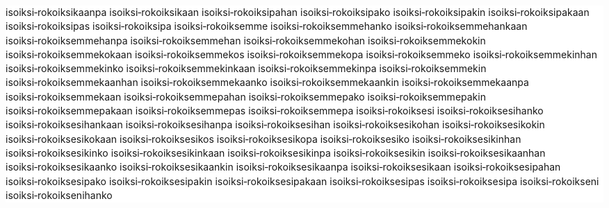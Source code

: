 isoiksi‑rokoiksikaanpa
isoiksi‑rokoiksikaan
isoiksi‑rokoiksipahan
isoiksi‑rokoiksipako
isoiksi‑rokoiksipakin
isoiksi‑rokoiksipakaan
isoiksi‑rokoiksipas
isoiksi‑rokoiksipa
isoiksi‑rokoiksemme
isoiksi‑rokoiksemmehanko
isoiksi‑rokoiksemmehankaan
isoiksi‑rokoiksemmehanpa
isoiksi‑rokoiksemmehan
isoiksi‑rokoiksemmekohan
isoiksi‑rokoiksemmekokin
isoiksi‑rokoiksemmekokaan
isoiksi‑rokoiksemmekos
isoiksi‑rokoiksemmekopa
isoiksi‑rokoiksemmeko
isoiksi‑rokoiksemmekinhan
isoiksi‑rokoiksemmekinko
isoiksi‑rokoiksemmekinkaan
isoiksi‑rokoiksemmekinpa
isoiksi‑rokoiksemmekin
isoiksi‑rokoiksemmekaanhan
isoiksi‑rokoiksemmekaanko
isoiksi‑rokoiksemmekaankin
isoiksi‑rokoiksemmekaanpa
isoiksi‑rokoiksemmekaan
isoiksi‑rokoiksemmepahan
isoiksi‑rokoiksemmepako
isoiksi‑rokoiksemmepakin
isoiksi‑rokoiksemmepakaan
isoiksi‑rokoiksemmepas
isoiksi‑rokoiksemmepa
isoiksi‑rokoiksesi
isoiksi‑rokoiksesihanko
isoiksi‑rokoiksesihankaan
isoiksi‑rokoiksesihanpa
isoiksi‑rokoiksesihan
isoiksi‑rokoiksesikohan
isoiksi‑rokoiksesikokin
isoiksi‑rokoiksesikokaan
isoiksi‑rokoiksesikos
isoiksi‑rokoiksesikopa
isoiksi‑rokoiksesiko
isoiksi‑rokoiksesikinhan
isoiksi‑rokoiksesikinko
isoiksi‑rokoiksesikinkaan
isoiksi‑rokoiksesikinpa
isoiksi‑rokoiksesikin
isoiksi‑rokoiksesikaanhan
isoiksi‑rokoiksesikaanko
isoiksi‑rokoiksesikaankin
isoiksi‑rokoiksesikaanpa
isoiksi‑rokoiksesikaan
isoiksi‑rokoiksesipahan
isoiksi‑rokoiksesipako
isoiksi‑rokoiksesipakin
isoiksi‑rokoiksesipakaan
isoiksi‑rokoiksesipas
isoiksi‑rokoiksesipa
isoiksi‑rokoikseni
isoiksi‑rokoiksenihanko